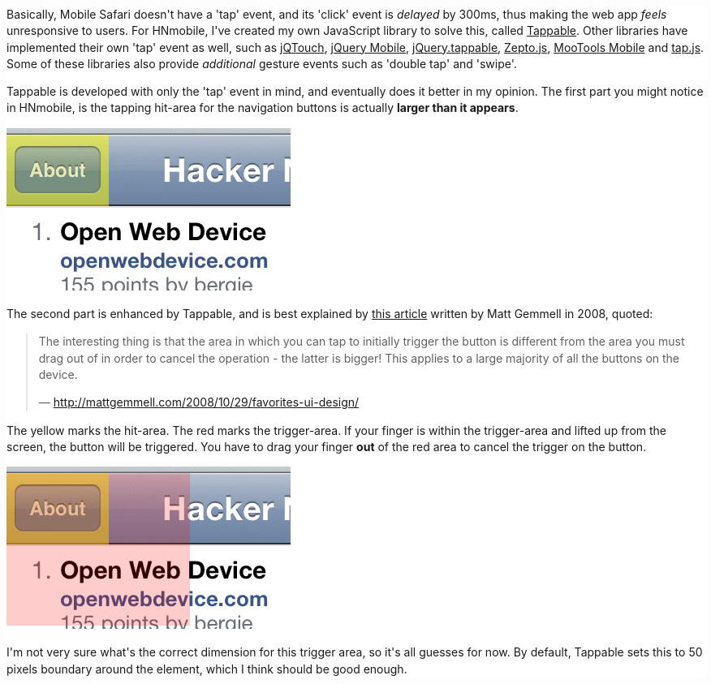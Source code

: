 Basically, Mobile Safari doesn't have a 'tap' event, and its 'click' event is *delayed* by 300ms, thus making the web app *feels* unresponsive to users. For HNmobile, I've created my own JavaScript library to solve this, called [Tappable](https://github.com/cheeaun/tappable). Other libraries have implemented their own 'tap' event as well, such as [jQTouch](http://www.jqtouch.com/), [jQuery Mobile](http://jquerymobile.com/), [jQuery.tappable](https://github.com/aanand/jquery.tappable.js), [Zepto.js](http://zeptojs.com/), [MooTools Mobile](https://github.com/cpojer/mootools-mobile/) and [tap.js](https://github.com/alexgibson/tap.js). Some of these libraries also provide *additional* gesture events such as 'double tap' and 'swipe'.

Tappable is developed with only the 'tap' event in mind, and eventually does it better in my opinion. The first part you might notice in HNmobile, is the tapping hit-area for the navigation buttons is actually **larger than it appears**.

![Tap hit-area on the 'About' button in HNmobile](/blog/images/screenshots/web/tap-hit-area-about-button-hnmobile.png)

The second part is enhanced by Tappable, and is best explained by [this article](http://mattgemmell.com/2008/10/29/favorites-ui-design/ "Favorites UI design") written by Matt Gemmell in 2008, quoted:

> The interesting thing is that the area in which you can tap to initially trigger the button is different from the area you must drag out of in order to cancel the operation - the latter is bigger! This applies to a large majority of all the buttons on the device.
>
> — <http://mattgemmell.com/2008/10/29/favorites-ui-design/>

The yellow marks the hit-area. The red marks the trigger-area. If your finger is within the trigger-area and lifted up from the screen, the button will be triggered. You have to drag your finger **out** of the red area to cancel the trigger on the button.

![Tap trigger-area on the 'About' button in HNmobile](/blog/images/screenshots/web/tap-trigger-area-about-button-hnmobile.png)

I'm not very sure what's the correct dimension for this trigger area, so it's all guesses for now. By default, Tappable sets this to 50 pixels boundary around the element, which I think should be good enough.
